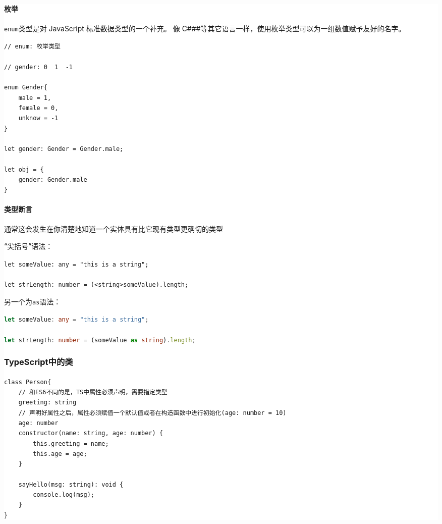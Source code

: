 

#### 枚举

`enum`类型是对 JavaScript 标准数据类型的一个补充。 像 C###等其它语言一样，使用枚举类型可以为一组数值赋予友好的名字。

```
// enum: 枚举类型

// gender: 0  1  -1

enum Gender{
    male = 1,
    female = 0,
    unknow = -1
}

let gender: Gender = Gender.male;

let obj = {
    gender: Gender.male
}
```





#### 类型断言

 通常这会发生在你清楚地知道一个实体具有比它现有类型更确切的类型 

 “尖括号”语法： 

```
let someValue: any = "this is a string";

let strLength: number = (<string>someValue).length;
```

另一个为`as`语法：

```ts
let someValue: any = "this is a string";

let strLength: number = (someValue as string).length;
```

### TypeScript中的类

```
class Person{
    // 和ES6不同的是，TS中属性必须声明，需要指定类型
    greeting: string
    // 声明好属性之后，属性必须赋值一个默认值或者在构造函数中进行初始化(age: number = 10)
    age: number
    constructor(name: string, age: number) {
        this.greeting = name;
        this.age = age;
    }

    sayHello(msg: string): void {
        console.log(msg);
    }
}
```
